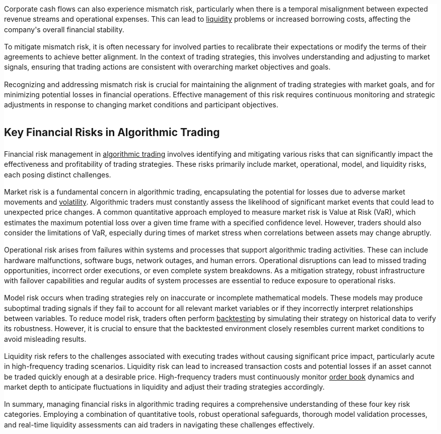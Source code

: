 Corporate cash flows can also experience mismatch risk, particularly when there is a temporal misalignment between expected revenue streams and operational expenses. This can lead to [liquidity](/wiki/liquidity-risk-premium) problems or increased borrowing costs, affecting the company's overall financial stability.

To mitigate mismatch risk, it is often necessary for involved parties to recalibrate their expectations or modify the terms of their agreements to achieve better alignment. In the context of trading strategies, this involves understanding and adjusting to market signals, ensuring that trading actions are consistent with overarching market objectives and goals.

Recognizing and addressing mismatch risk is crucial for maintaining the alignment of trading strategies with market goals, and for minimizing potential losses in financial operations. Effective management of this risk requires continuous monitoring and strategic adjustments in response to changing market conditions and participant objectives.

## Key Financial Risks in Algorithmic Trading

Financial risk management in [algorithmic trading](/wiki/algorithmic-trading) involves identifying and mitigating various risks that can significantly impact the effectiveness and profitability of trading strategies. These risks primarily include market, operational, model, and liquidity risks, each posing distinct challenges.

Market risk is a fundamental concern in algorithmic trading, encapsulating the potential for losses due to adverse market movements and [volatility](/wiki/volatility-trading-strategies). Algorithmic traders must constantly assess the likelihood of significant market events that could lead to unexpected price changes. A common quantitative approach employed to measure market risk is Value at Risk (VaR), which estimates the maximum potential loss over a given time frame with a specified confidence level. However, traders should also consider the limitations of VaR, especially during times of market stress when correlations between assets may change abruptly.

Operational risk arises from failures within systems and processes that support algorithmic trading activities. These can include hardware malfunctions, software bugs, network outages, and human errors. Operational disruptions can lead to missed trading opportunities, incorrect order executions, or even complete system breakdowns. As a mitigation strategy, robust infrastructure with failover capabilities and regular audits of system processes are essential to reduce exposure to operational risks.

Model risk occurs when trading strategies rely on inaccurate or incomplete mathematical models. These models may produce suboptimal trading signals if they fail to account for all relevant market variables or if they incorrectly interpret relationships between variables. To reduce model risk, traders often perform [backtesting](/wiki/backtesting) by simulating their strategy on historical data to verify its robustness. However, it is crucial to ensure that the backtested environment closely resembles current market conditions to avoid misleading results.

Liquidity risk refers to the challenges associated with executing trades without causing significant price impact, particularly acute in high-frequency trading scenarios. Liquidity risk can lead to increased transaction costs and potential losses if an asset cannot be traded quickly enough at a desirable price. High-frequency traders must continuously monitor [order book](/wiki/order-book-trading-strategies) dynamics and market depth to anticipate fluctuations in liquidity and adjust their trading strategies accordingly.

In summary, managing financial risks in algorithmic trading requires a comprehensive understanding of these four key risk categories. Employing a combination of quantitative tools, robust operational safeguards, thorough model validation processes, and real-time liquidity assessments can aid traders in navigating these challenges effectively.
